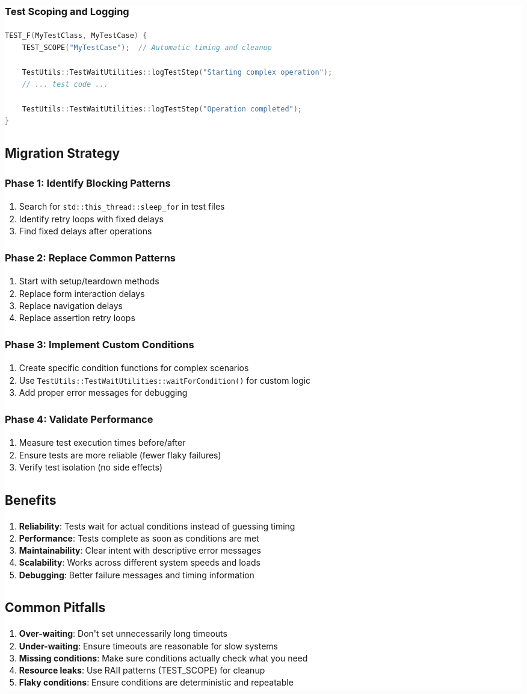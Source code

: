 ### Test Scoping and Logging

```cpp
TEST_F(MyTestClass, MyTestCase) {
    TEST_SCOPE("MyTestCase");  // Automatic timing and cleanup
    
    TestUtils::TestWaitUtilities::logTestStep("Starting complex operation");
    // ... test code ...
    
    TestUtils::TestWaitUtilities::logTestStep("Operation completed");
}
```

## Migration Strategy

### Phase 1: Identify Blocking Patterns
1. Search for `std::this_thread::sleep_for` in test files
2. Identify retry loops with fixed delays
3. Find fixed delays after operations

### Phase 2: Replace Common Patterns
1. Start with setup/teardown methods
2. Replace form interaction delays
3. Replace navigation delays
4. Replace assertion retry loops

### Phase 3: Implement Custom Conditions
1. Create specific condition functions for complex scenarios
2. Use `TestUtils::TestWaitUtilities::waitForCondition()` for custom logic
3. Add proper error messages for debugging

### Phase 4: Validate Performance
1. Measure test execution times before/after
2. Ensure tests are more reliable (fewer flaky failures)
3. Verify test isolation (no side effects)

## Benefits

1. **Reliability**: Tests wait for actual conditions instead of guessing timing
2. **Performance**: Tests complete as soon as conditions are met
3. **Maintainability**: Clear intent with descriptive error messages
4. **Scalability**: Works across different system speeds and loads
5. **Debugging**: Better failure messages and timing information

## Common Pitfalls

1. **Over-waiting**: Don't set unnecessarily long timeouts
2. **Under-waiting**: Ensure timeouts are reasonable for slow systems
3. **Missing conditions**: Make sure conditions actually check what you need
4. **Resource leaks**: Use RAII patterns (TEST_SCOPE) for cleanup
5. **Flaky conditions**: Ensure conditions are deterministic and repeatable